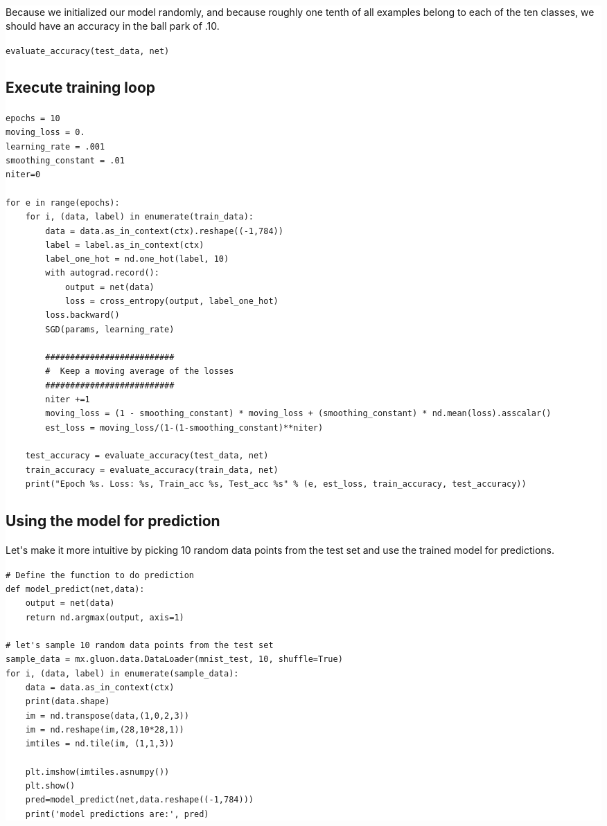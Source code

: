 
Because we initialized our model randomly, and because roughly one tenth of all examples belong to each of the ten classes, we should have an accuracy in the ball park of .10.

```{.python .input}
evaluate_accuracy(test_data, net)
```

## Execute training loop

```{.python .input}
epochs = 10
moving_loss = 0.
learning_rate = .001
smoothing_constant = .01
niter=0

for e in range(epochs):
    for i, (data, label) in enumerate(train_data):
        data = data.as_in_context(ctx).reshape((-1,784))
        label = label.as_in_context(ctx)
        label_one_hot = nd.one_hot(label, 10)
        with autograd.record():
            output = net(data)
            loss = cross_entropy(output, label_one_hot)
        loss.backward()
        SGD(params, learning_rate)

        ##########################
        #  Keep a moving average of the losses
        ##########################
        niter +=1
        moving_loss = (1 - smoothing_constant) * moving_loss + (smoothing_constant) * nd.mean(loss).asscalar()
        est_loss = moving_loss/(1-(1-smoothing_constant)**niter)

    test_accuracy = evaluate_accuracy(test_data, net)
    train_accuracy = evaluate_accuracy(train_data, net)
    print("Epoch %s. Loss: %s, Train_acc %s, Test_acc %s" % (e, est_loss, train_accuracy, test_accuracy))
```

## Using the model for prediction
Let's make it more intuitive by picking 10 random data points from the test set and use the trained model for predictions.

```{.python .input}
# Define the function to do prediction
def model_predict(net,data):
    output = net(data)
    return nd.argmax(output, axis=1)

# let's sample 10 random data points from the test set
sample_data = mx.gluon.data.DataLoader(mnist_test, 10, shuffle=True)
for i, (data, label) in enumerate(sample_data):
    data = data.as_in_context(ctx)
    print(data.shape)
    im = nd.transpose(data,(1,0,2,3))
    im = nd.reshape(im,(28,10*28,1))
    imtiles = nd.tile(im, (1,1,3))

    plt.imshow(imtiles.asnumpy())
    plt.show()
    pred=model_predict(net,data.reshape((-1,784)))
    print('model predictions are:', pred)
```